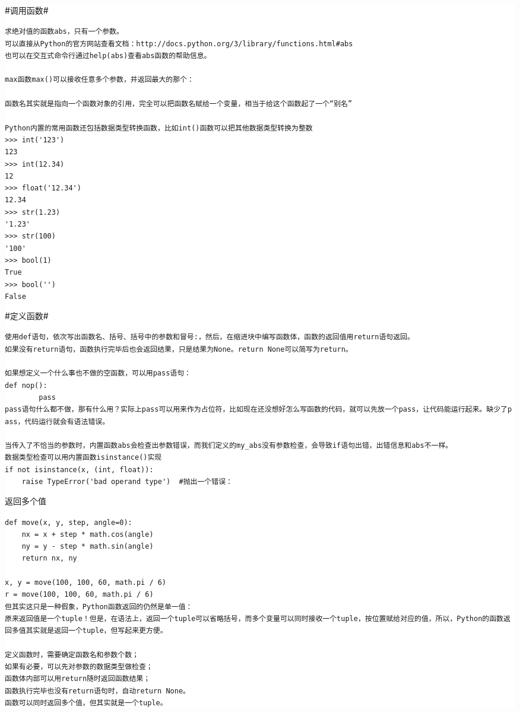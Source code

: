 
#调用函数#

	求绝对值的函数abs，只有一个参数。
	可以直接从Python的官方网站查看文档：http://docs.python.org/3/library/functions.html#abs		
	也可以在交互式命令行通过help(abs)查看abs函数的帮助信息。

	max函数max()可以接收任意多个参数，并返回最大的那个：

	函数名其实就是指向一个函数对象的引用，完全可以把函数名赋给一个变量，相当于给这个函数起了一个“别名”

	Python内置的常用函数还包括数据类型转换函数，比如int()函数可以把其他数据类型转换为整数
	>>> int('123')
	123
	>>> int(12.34)
	12
	>>> float('12.34')
	12.34
	>>> str(1.23)
	'1.23'
	>>> str(100)
	'100'
	>>> bool(1)
	True
	>>> bool('')
	False

#定义函数#

	使用def语句，依次写出函数名、括号、括号中的参数和冒号:，然后，在缩进块中编写函数体，函数的返回值用return语句返回。
	如果没有return语句，函数执行完毕后也会返回结果，只是结果为None。return None可以简写为return。

	如果想定义一个什么事也不做的空函数，可以用pass语句：
	def nop():
    		pass
	pass语句什么都不做，那有什么用？实际上pass可以用来作为占位符，比如现在还没想好怎么写函数的代码，就可以先放一个pass，让代码能运行起来。缺少了pass，代码运行就会有语法错误。

	当传入了不恰当的参数时，内置函数abs会检查出参数错误，而我们定义的my_abs没有参数检查，会导致if语句出错，出错信息和abs不一样。
	数据类型检查可以用内置函数isinstance()实现 
	if not isinstance(x, (int, float)):
       	raise TypeError('bad operand type')  #抛出一个错误：

返回多个值

	def move(x, y, step, angle=0):
    	nx = x + step * math.cos(angle)
    	ny = y - step * math.sin(angle)
    	return nx, ny

	x, y = move(100, 100, 60, math.pi / 6)
	r = move(100, 100, 60, math.pi / 6)
	但其实这只是一种假象，Python函数返回的仍然是单一值：
	原来返回值是一个tuple！但是，在语法上，返回一个tuple可以省略括号，而多个变量可以同时接收一个tuple，按位置赋给对应的值，所以，Python的函数返回多值其实就是返回一个tuple，但写起来更方便。

	定义函数时，需要确定函数名和参数个数；
	如果有必要，可以先对参数的数据类型做检查；
	函数体内部可以用return随时返回函数结果；	
	函数执行完毕也没有return语句时，自动return None。
	函数可以同时返回多个值，但其实就是一个tuple。
